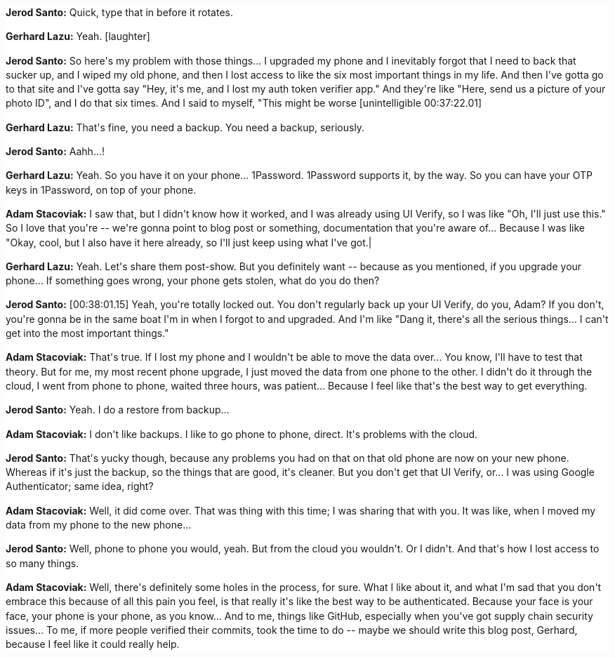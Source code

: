 **Jerod Santo:** Quick, type that in before it rotates.

**Gerhard Lazu:** Yeah. \[laughter\]

**Jerod Santo:** So here's my problem with those things... I upgraded my phone and I inevitably forgot that I need to back that sucker up, and I wiped my old phone, and then I lost access to like the six most important things in my life. And then I've gotta go to that site and I've gotta say "Hey, it's me, and I lost my auth token verifier app." And they're like "Here, send us a picture of your photo ID", and I do that six times. And I said to myself, "This might be worse \[unintelligible 00:37:22.01\]

**Gerhard Lazu:** That's fine, you need a backup. You need a backup, seriously.

**Jerod Santo:** Aahh...!

**Gerhard Lazu:** Yeah. So you have it on your phone... 1Password. 1Password supports it, by the way. So you can have your OTP keys in 1Password, on top of your phone.

**Adam Stacoviak:** I saw that, but I didn't know how it worked, and I was already using UI Verify, so I was like "Oh, I'll just use this." So I love that you're -- we're gonna point to blog post or something, documentation that you're aware of... Because I was like "Okay, cool, but I also have it here already, so I'll just keep using what I've got.|

**Gerhard Lazu:** Yeah. Let's share them post-show. But you definitely want -- because as you mentioned, if you upgrade your phone... If something goes wrong, your phone gets stolen, what do you do then?

**Jerod Santo:** \[00:38:01.15\] Yeah, you're totally locked out. You don't regularly back up your UI Verify, do you, Adam? If you don't, you're gonna be in the same boat I'm in when I forgot to and upgraded. And I'm like "Dang it, there's all the serious things... I can't get into the most important things."

**Adam Stacoviak:** That's true. If I lost my phone and I wouldn't be able to move the data over... You know, I'll have to test that theory. But for me, my most recent phone upgrade, I just moved the data from one phone to the other. I didn't do it through the cloud, I went from phone to phone, waited three hours, was patient... Because I feel like that's the best way to get everything.

**Jerod Santo:** Yeah. I do a restore from backup...

**Adam Stacoviak:** I don't like backups. I like to go phone to phone, direct. It's problems with the cloud.

**Jerod Santo:** That's yucky though, because any problems you had on that on that old phone are now on your new phone. Whereas if it's just the backup, so the things that are good, it's cleaner. But you don't get that UI Verify, or... I was using Google Authenticator; same idea, right?

**Adam Stacoviak:** Well, it did come over. That was thing with this time; I was sharing that with you. It was like, when I moved my data from my phone to the new phone...

**Jerod Santo:** Well, phone to phone you would, yeah. But from the cloud you wouldn't. Or I didn't. And that's how I lost access to so many things.

**Adam Stacoviak:** Well, there's definitely some holes in the process, for sure. What I like about it, and what I'm sad that you don't embrace this because of all this pain you feel, is that really it's like the best way to be authenticated. Because your face is your face, your phone is your phone, as you know... And to me, things like GitHub, especially when you've got supply chain security issues... To me, if more people verified their commits, took the time to do -- maybe we should write this blog post, Gerhard, because I feel like it could really help.
